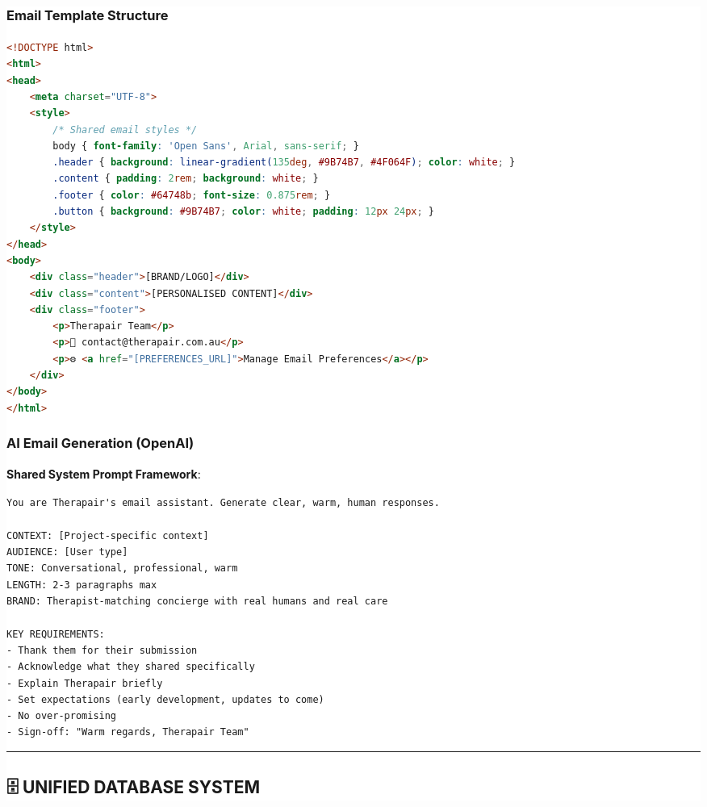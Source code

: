 ### **Email Template Structure**

```html
<!DOCTYPE html>
<html>
<head>
    <meta charset="UTF-8">
    <style>
        /* Shared email styles */
        body { font-family: 'Open Sans', Arial, sans-serif; }
        .header { background: linear-gradient(135deg, #9B74B7, #4F064F); color: white; }
        .content { padding: 2rem; background: white; }
        .footer { color: #64748b; font-size: 0.875rem; }
        .button { background: #9B74B7; color: white; padding: 12px 24px; }
    </style>
</head>
<body>
    <div class="header">[BRAND/LOGO]</div>
    <div class="content">[PERSONALISED CONTENT]</div>
    <div class="footer">
        <p>Therapair Team</p>
        <p>📧 contact@therapair.com.au</p>
        <p>⚙️ <a href="[PREFERENCES_URL]">Manage Email Preferences</a></p>
    </div>
</body>
</html>
```

### **AI Email Generation (OpenAI)**

**Shared System Prompt Framework**:
```
You are Therapair's email assistant. Generate clear, warm, human responses.

CONTEXT: [Project-specific context]
AUDIENCE: [User type]
TONE: Conversational, professional, warm
LENGTH: 2-3 paragraphs max
BRAND: Therapist-matching concierge with real humans and real care

KEY REQUIREMENTS:
- Thank them for their submission
- Acknowledge what they shared specifically
- Explain Therapair briefly
- Set expectations (early development, updates to come)
- No over-promising
- Sign-off: "Warm regards, Therapair Team"
```

---

## 🗄️ **UNIFIED DATABASE SYSTEM**
